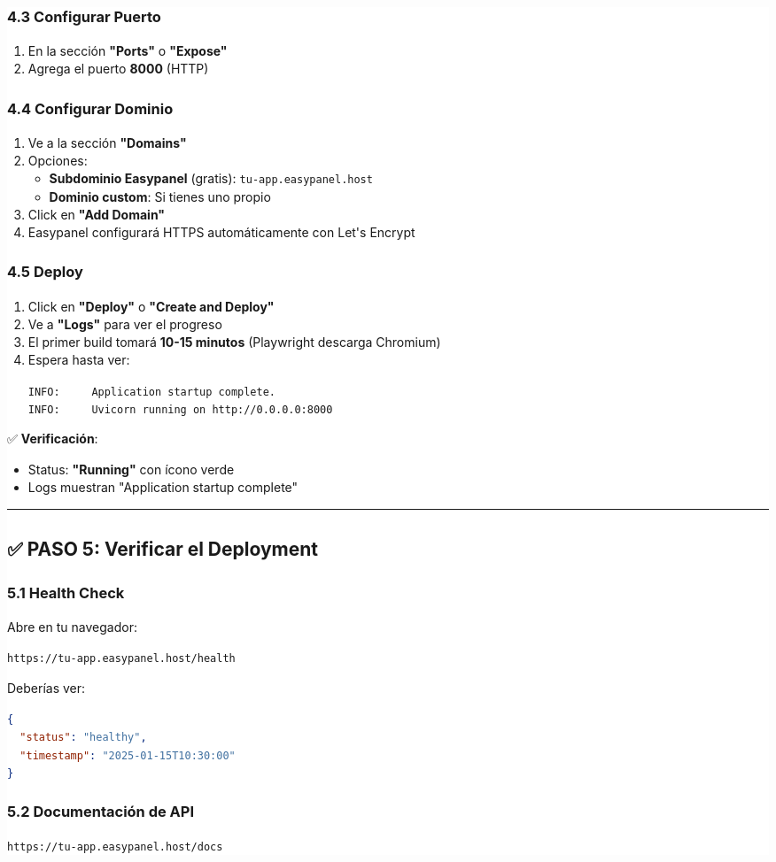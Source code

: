 ### 4.3 Configurar Puerto

1. En la sección **"Ports"** o **"Expose"**
2. Agrega el puerto **8000** (HTTP)

### 4.4 Configurar Dominio

1. Ve a la sección **"Domains"**
2. Opciones:
   - **Subdominio Easypanel** (gratis): `tu-app.easypanel.host`
   - **Dominio custom**: Si tienes uno propio
3. Click en **"Add Domain"**
4. Easypanel configurará HTTPS automáticamente con Let's Encrypt

### 4.5 Deploy

1. Click en **"Deploy"** o **"Create and Deploy"**
2. Ve a **"Logs"** para ver el progreso
3. El primer build tomará **10-15 minutos** (Playwright descarga Chromium)
4. Espera hasta ver:
   ```
   INFO:     Application startup complete.
   INFO:     Uvicorn running on http://0.0.0.0:8000
   ```

✅ **Verificación**:
- Status: **"Running"** con ícono verde
- Logs muestran "Application startup complete"

---

## ✅ PASO 5: Verificar el Deployment

### 5.1 Health Check

Abre en tu navegador:
```
https://tu-app.easypanel.host/health
```

Deberías ver:
```json
{
  "status": "healthy",
  "timestamp": "2025-01-15T10:30:00"
}
```

### 5.2 Documentación de API

```
https://tu-app.easypanel.host/docs
```
